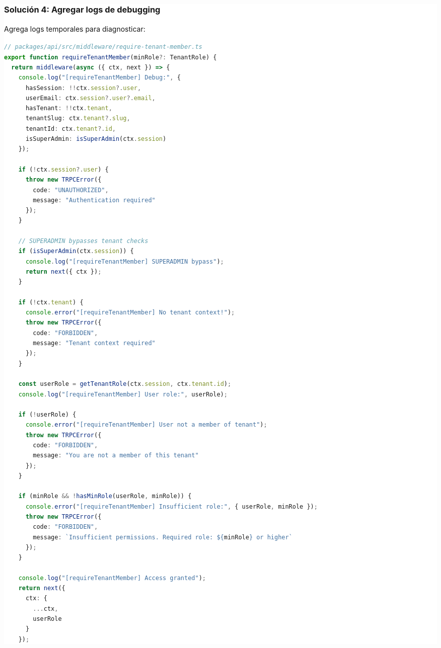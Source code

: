 ### Solución 4: Agregar logs de debugging

Agrega logs temporales para diagnosticar:

```typescript
// packages/api/src/middleware/require-tenant-member.ts
export function requireTenantMember(minRole?: TenantRole) {
  return middleware(async ({ ctx, next }) => {
    console.log("[requireTenantMember] Debug:", {
      hasSession: !!ctx.session?.user,
      userEmail: ctx.session?.user?.email,
      hasTenant: !!ctx.tenant,
      tenantSlug: ctx.tenant?.slug,
      tenantId: ctx.tenant?.id,
      isSuperAdmin: isSuperAdmin(ctx.session)
    });

    if (!ctx.session?.user) {
      throw new TRPCError({
        code: "UNAUTHORIZED",
        message: "Authentication required"
      });
    }

    // SUPERADMIN bypasses tenant checks
    if (isSuperAdmin(ctx.session)) {
      console.log("[requireTenantMember] SUPERADMIN bypass");
      return next({ ctx });
    }

    if (!ctx.tenant) {
      console.error("[requireTenantMember] No tenant context!");
      throw new TRPCError({
        code: "FORBIDDEN",
        message: "Tenant context required"
      });
    }

    const userRole = getTenantRole(ctx.session, ctx.tenant.id);
    console.log("[requireTenantMember] User role:", userRole);

    if (!userRole) {
      console.error("[requireTenantMember] User not a member of tenant");
      throw new TRPCError({
        code: "FORBIDDEN",
        message: "You are not a member of this tenant"
      });
    }

    if (minRole && !hasMinRole(userRole, minRole)) {
      console.error("[requireTenantMember] Insufficient role:", { userRole, minRole });
      throw new TRPCError({
        code: "FORBIDDEN",
        message: `Insufficient permissions. Required role: ${minRole} or higher`
      });
    }

    console.log("[requireTenantMember] Access granted");
    return next({
      ctx: {
        ...ctx,
        userRole
      }
    });
```